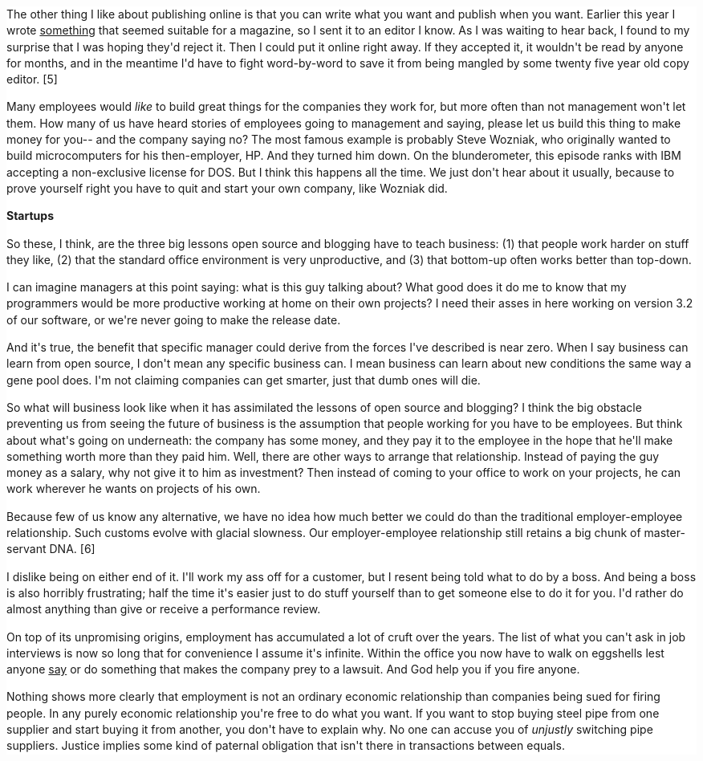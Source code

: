  The other thing I like about publishing online is that you can write what you want and publish when you want. Earlier this year I wrote [something](inequality.html) that seemed suitable for a magazine, so I sent it to an editor I know. As I was waiting to hear back, I found to my surprise that I was hoping they'd reject it. Then I could put it online right away. If they accepted it, it wouldn't be read by anyone for months, and in the meantime I'd have to fight word-by-word to save it from being mangled by some twenty five year old copy editor. [5]   
  
 Many employees would _like_ to build great things for the companies they work for, but more often than not management won't let them. How many of us have heard stories of employees going to management and saying, please let us build this thing to make money for you-- and the company saying no? The most famous example is probably Steve Wozniak, who originally wanted to build microcomputers for his then-employer, HP. And they turned him down. On the blunderometer, this episode ranks with IBM accepting a non-exclusive license for DOS. But I think this happens all the time. We just don't hear about it usually, because to prove yourself right you have to quit and start your own company, like Wozniak did.   
  
  **Startups**   
  
 So these, I think, are the three big lessons open source and blogging have to teach business: (1) that people work harder on stuff they like, (2) that the standard office environment is very unproductive, and (3) that bottom-up often works better than top-down.   
  
 I can imagine managers at this point saying: what is this guy talking about? What good does it do me to know that my programmers would be more productive working at home on their own projects? I need their asses in here working on version 3.2 of our software, or we're never going to make the release date.   
  
 And it's true, the benefit that specific manager could derive from the forces I've described is near zero. When I say business can learn from open source, I don't mean any specific business can. I mean business can learn about new conditions the same way a gene pool does. I'm not claiming companies can get smarter, just that dumb ones will die.   
  
 So what will business look like when it has assimilated the lessons of open source and blogging? I think the big obstacle preventing us from seeing the future of business is the assumption that people working for you have to be employees. But think about what's going on underneath: the company has some money, and they pay it to the employee in the hope that he'll make something worth more than they paid him. Well, there are other ways to arrange that relationship. Instead of paying the guy money as a salary, why not give it to him as investment? Then instead of coming to your office to work on your projects, he can work wherever he wants on projects of his own.   
  
 Because few of us know any alternative, we have no idea how much better we could do than the traditional employer-employee relationship. Such customs evolve with glacial slowness. Our employer-employee relationship still retains a big chunk of master-servant DNA. [6]   
  
 I dislike being on either end of it. I'll work my ass off for a customer, but I resent being told what to do by a boss. And being a boss is also horribly frustrating; half the time it's easier just to do stuff yourself than to get someone else to do it for you. I'd rather do almost anything than give or receive a performance review.   
  
 On top of its unpromising origins, employment has accumulated a lot of cruft over the years. The list of what you can't ask in job interviews is now so long that for convenience I assume it's infinite. Within the office you now have to walk on eggshells lest anyone [say](say.html) or do something that makes the company prey to a lawsuit. And God help you if you fire anyone.   
  
 Nothing shows more clearly that employment is not an ordinary economic relationship than companies being sued for firing people. In any purely economic relationship you're free to do what you want. If you want to stop buying steel pipe from one supplier and start buying it from another, you don't have to explain why. No one can accuse you of _unjustly_ switching pipe suppliers. Justice implies some kind of paternal obligation that isn't there in transactions between equals.   
  